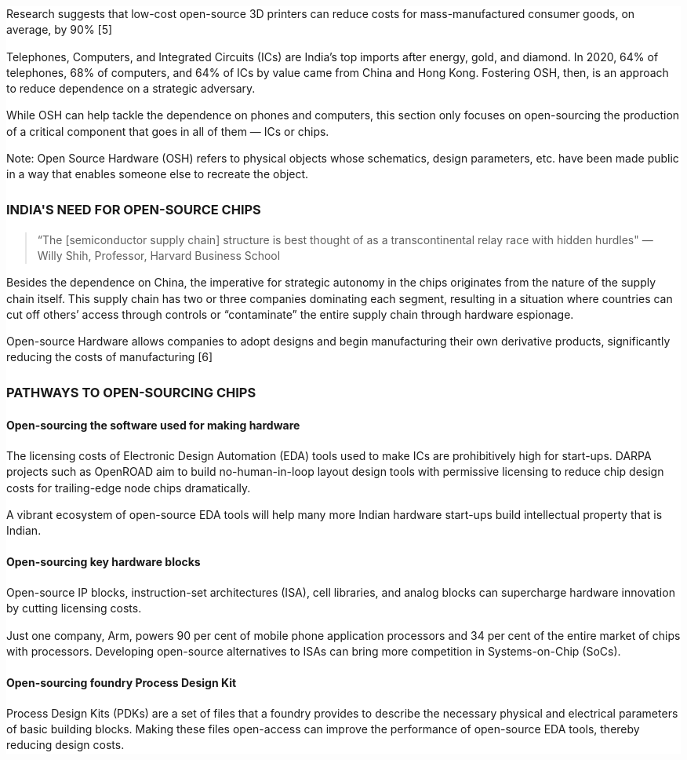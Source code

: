 Research suggests that low-cost open-source 3D printers can reduce costs for mass-manufactured consumer goods, on average, by 90% [5]

Telephones, Computers, and Integrated Circuits (ICs) are India’s top imports after energy, gold, and diamond. In 2020, 64% of telephones, 68% of computers, and 64% of ICs by value came from China and Hong Kong. Fostering OSH, then, is an approach to reduce dependence on a strategic adversary. 

While OSH can help tackle the dependence on phones and computers, this section only focuses on open-sourcing the production of a critical component that goes in all of them — ICs or chips.

Note: Open Source Hardware (OSH) refers to physical objects whose schematics, design parameters, etc. have been made public in a way that enables someone else to recreate the object.



### INDIA'S NEED FOR OPEN-SOURCE CHIPS

> “The [semiconductor supply chain] structure is best thought of as a transcontinental relay race with hidden hurdles" — Willy Shih, Professor, Harvard Business School

Besides the dependence on China, the imperative for strategic autonomy in the chips originates from the nature of the supply chain itself. This supply chain has two or three companies dominating each segment, resulting in a situation where countries can cut off others’ access through controls or “contaminate” the entire supply chain through hardware espionage.

Open-source Hardware allows companies to adopt designs and begin manufacturing their own derivative products, significantly reducing the costs of manufacturing [6]



### PATHWAYS TO OPEN-SOURCING CHIPS


#### Open-sourcing the software used for making hardware

The licensing costs of Electronic Design Automation (EDA) tools used to make ICs are prohibitively high for start-ups. DARPA projects such as OpenROAD aim to build no-human-in-loop layout design tools with permissive licensing to reduce chip design costs for trailing-edge node chips dramatically. 

A vibrant ecosystem of open-source EDA tools will help many more Indian hardware start-ups build intellectual property that is Indian.


#### Open-sourcing key hardware blocks

Open-source IP blocks, instruction-set architectures (ISA), cell libraries, and analog blocks can supercharge hardware innovation by cutting licensing costs.

Just one company, Arm, powers 90 per cent of mobile phone application processors and 34 per cent of the entire market of chips with processors. Developing open-source alternatives to ISAs can bring more competition in Systems-on-Chip (SoCs).


#### Open-sourcing foundry Process Design Kit

Process Design Kits (PDKs) are a set of files that a foundry provides to describe the necessary physical and electrical parameters of basic building blocks. Making these files open-access can improve the performance of open-source EDA tools, thereby reducing design costs.
